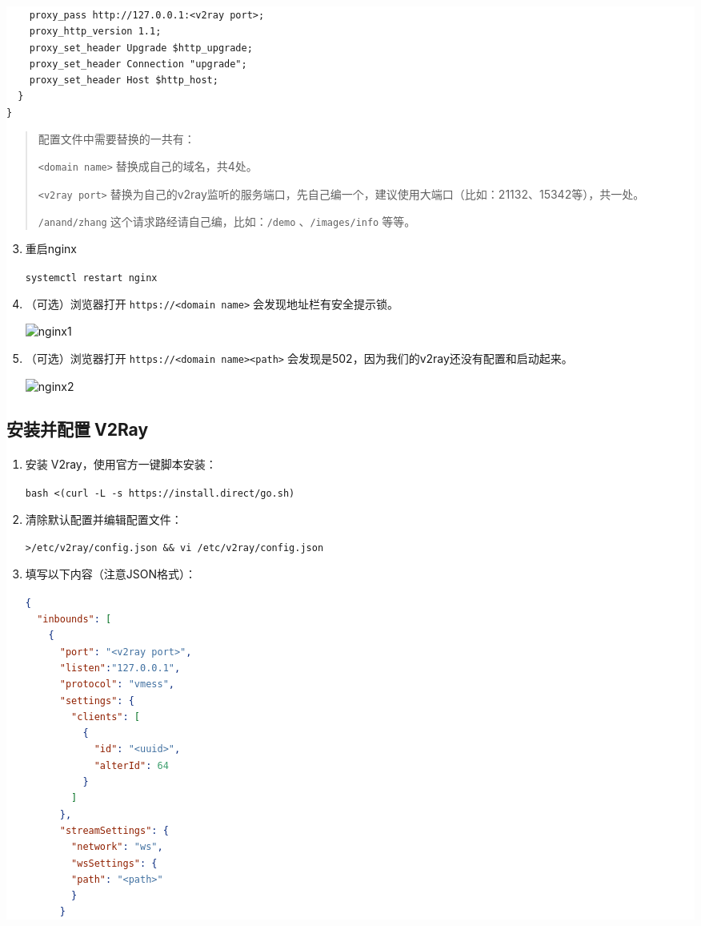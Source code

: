    ```nginx
       proxy_pass http://127.0.0.1:<v2ray port>;
       proxy_http_version 1.1;
       proxy_set_header Upgrade $http_upgrade;
       proxy_set_header Connection "upgrade";
       proxy_set_header Host $http_host;
     }
   }
   ```

   > 配置文件中需要替换的一共有：
   >
   > `<domain name>` 替换成自己的域名，共4处。
   >
   > `<v2ray port>`  替换为自己的v2ray监听的服务端口，先自己编一个，建议使用大端口（比如：21132、15342等），共一处。
   >
   > `/anand/zhang` 这个请求路经请自己编，比如：`/demo` 、`/images/info` 等等。
   
3. 重启nginx

   ```shell
   systemctl restart nginx
   ```

4. （可选）浏览器打开 `https://<domain name>` 会发现地址栏有安全提示锁。

   ![nginx1](/images/ivy/1/nginx1.png)

5. （可选）浏览器打开 `https://<domain name><path>` 会发现是502，因为我们的v2ray还没有配置和启动起来。

   ![nginx2](/images/ivy/1/nginx2.png)

## 安装并配置 V2Ray

1. 安装 V2ray，使用官方一键脚本安装：

   ```shell
   bash <(curl -L -s https://install.direct/go.sh)
   ```

2. 清除默认配置并编辑配置文件：

   ```shell
   >/etc/v2ray/config.json && vi /etc/v2ray/config.json
   ```
   
3. 填写以下内容（注意JSON格式）：

   ```json
   {
     "inbounds": [
       {
         "port": "<v2ray port>",
         "listen":"127.0.0.1",
         "protocol": "vmess",
         "settings": {
           "clients": [
             {
               "id": "<uuid>",
               "alterId": 64
             }
           ]
         },
         "streamSettings": {
           "network": "ws",
           "wsSettings": {
           "path": "<path>"
           }
         }
   ```